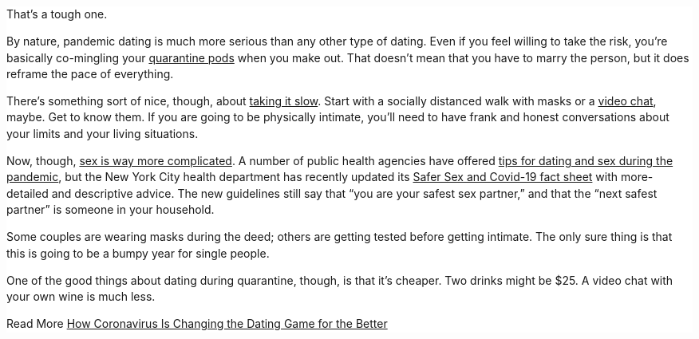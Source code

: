 </div>

<div class="g-answer-wrap g-hide-answer" itemscope="" itemprop="acceptedAnswer" itemtype="https://schema.org/Answer">

<div itemprop="text">

That’s a tough one.

By nature, pandemic dating is much more serious than any other type of
dating. Even if you feel willing to take the risk, you’re basically
co-mingling your [quarantine
pods](https://www.nytimes.com/2020/06/09/parenting/coronavirus-pod-family.html)
when you make out. That doesn’t mean that you have to marry the person,
but it does reframe the pace of everything.

There’s something sort of nice, though, about [taking it
slow](https://www.nytimes.com/2020/05/21/style/first-date-during-quarantine-coronavirus.html).
Start with a socially distanced walk with masks or a [video
chat](https://www.nytimes.com/2020/04/18/nyregion/coronavirus-dating-video.html),
maybe. Get to know them. If you are going to be physically intimate,
you’ll need to have frank and honest conversations about your limits
and your living situations.

Now, though, [sex is way more
complicated](https://www.nytimes.com/2020/06/11/well/live/coronavirus-sex-dating-masks.html).
A number of public health agencies have offered [tips for dating and sex
during the
pandemic](https://www.nytimes.com/2020/05/20/world/netherlands-sex-buddies-coronavirus.html),
but the New York City health department has recently updated its [Safer
Sex and Covid-19 fact
sheet](https://www1.nyc.gov/assets/doh/downloads/pdf/imm/covid-sex-guidance.pdf)
with more-detailed and descriptive advice. The new guidelines still say
that “you are your safest sex partner,” and that the “next safest
partner” is someone in your household.

Some couples are wearing masks during the deed; others are getting
tested before getting intimate. The only sure thing is that this is
going to be a bumpy year for single people.

One of the good things about dating during quarantine, though, is that
it’s cheaper. Two drinks might be $25. A video chat with your own wine
is much less.

<span class="g-read-more"> Read More</span> [How Coronavirus Is Changing
the Dating Game for the
Better](https://www.nytimes.com/2020/05/07/well/mind/dating-coronavirus-love-relationships.html)

</div>

</div>

</div>

<div class="g-question-wrap g-3" itemscope="" itemprop="mainEntity" itemtype="https://schema.org/Question">
